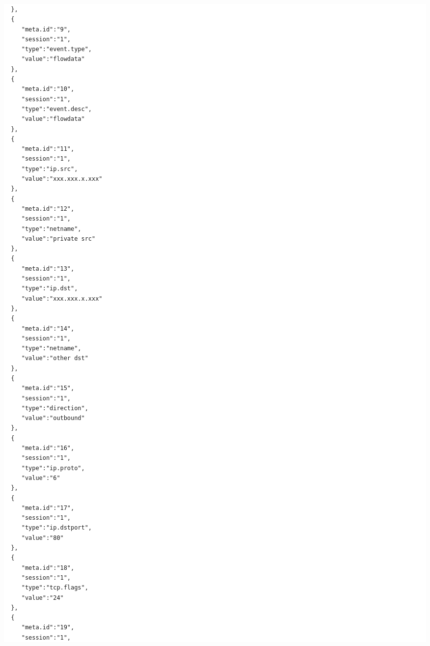       },
      {  
         "meta.id":"9",
         "session":"1",
         "type":"event.type",
         "value":"flowdata"
      },
      {  
         "meta.id":"10",
         "session":"1",
         "type":"event.desc",
         "value":"flowdata"
      },
      {  
         "meta.id":"11",
         "session":"1",
         "type":"ip.src",
         "value":"xxx.xxx.x.xxx"
      },
      {  
         "meta.id":"12",
         "session":"1",
         "type":"netname",
         "value":"private src"
      },
      {  
         "meta.id":"13",
         "session":"1",
         "type":"ip.dst",
         "value":"xxx.xxx.x.xxx"
      },
      {  
         "meta.id":"14",
         "session":"1",
         "type":"netname",
         "value":"other dst"
      },
      {  
         "meta.id":"15",
         "session":"1",
         "type":"direction",
         "value":"outbound"
      },
      {  
         "meta.id":"16",
         "session":"1",
         "type":"ip.proto",
         "value":"6"
      },
      {  
         "meta.id":"17",
         "session":"1",
         "type":"ip.dstport",
         "value":"80"
      },
      {  
         "meta.id":"18",
         "session":"1",
         "type":"tcp.flags",
         "value":"24"
      },
      {  
         "meta.id":"19",
         "session":"1",